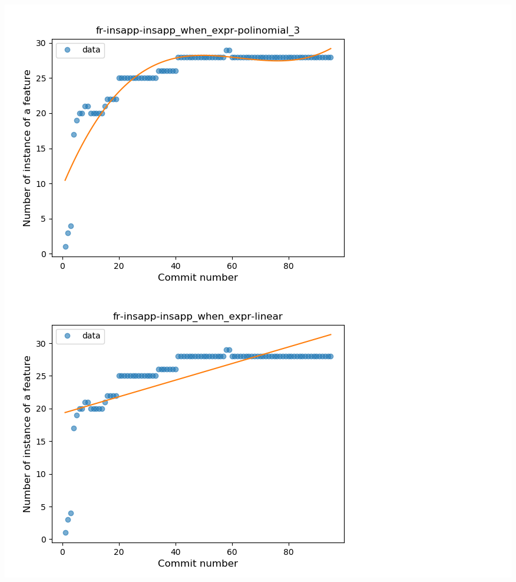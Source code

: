 ![fr-insapp-insapp T11_3](../plots/fr-insapp-insapp_when_expr_T11_3.png)
![fr-insapp-insapp T1](../plots/fr-insapp-insapp_when_expr_T1.png)